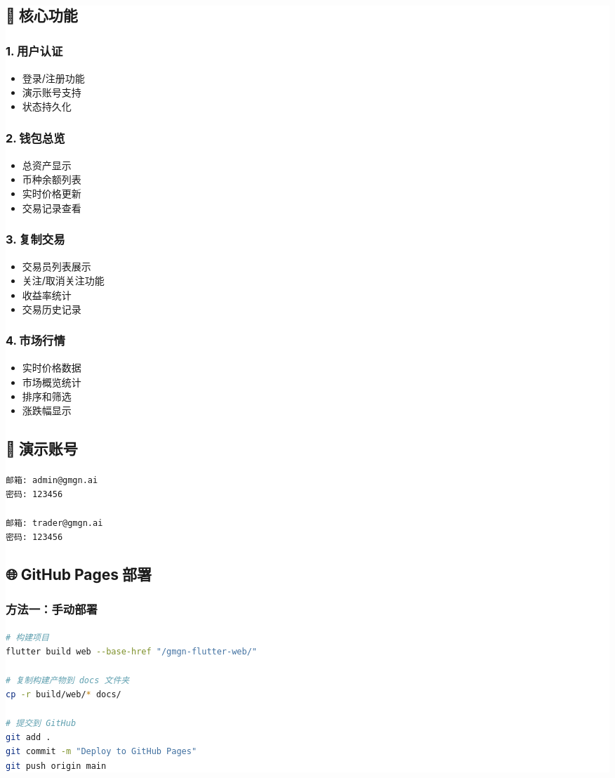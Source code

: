 ## 🎨 核心功能

### 1. 用户认证
- 登录/注册功能
- 演示账号支持
- 状态持久化

### 2. 钱包总览
- 总资产显示
- 币种余额列表
- 实时价格更新
- 交易记录查看

### 3. 复制交易
- 交易员列表展示
- 关注/取消关注功能
- 收益率统计
- 交易历史记录

### 4. 市场行情
- 实时价格数据
- 市场概览统计
- 排序和筛选
- 涨跌幅显示

## 🔐 演示账号

```
邮箱: admin@gmgn.ai
密码: 123456

邮箱: trader@gmgn.ai  
密码: 123456
```

## 🌐 GitHub Pages 部署

### 方法一：手动部署

```bash
# 构建项目
flutter build web --base-href "/gmgn-flutter-web/"

# 复制构建产物到 docs 文件夹
cp -r build/web/* docs/

# 提交到 GitHub
git add .
git commit -m "Deploy to GitHub Pages"
git push origin main
```
